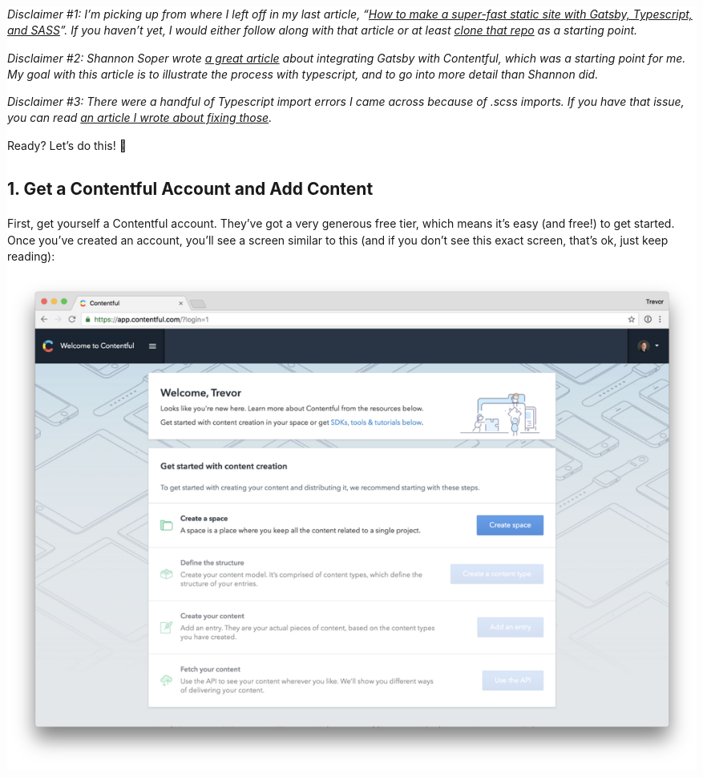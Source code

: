 _Disclaimer #1: I’m picking up from where I left off in my last article, “[How to make a super-fast static site with Gatsby, Typescript, and SASS](https://medium.com/@thetrevorharmon/how-to-make-a-super-fast-static-site-with-gatsby-typescript-and-sass-3742c00d4524 'A link to a related article about getting started with Gatsby')”. If you haven’t yet, I would either follow along with that article or at least [clone that repo](https://github.com/tdharmon/gatsby-starter-typescript-sass 'The GitHub repo with starter code for this tutorial') as a starting point._

_Disclaimer #2: Shannon Soper wrote [a great article](https://www.gatsbyjs.org/blog/2018-1-25-building-a-site-with-react-and-contentful/ 'A great article written by Shannon Soper about using Gatsby with Contentful') about integrating Gatsby with Contentful, which was a starting point for me. My goal with this article is to illustrate the process with typescript, and to go into more detail than Shannon did._

_Disclaimer #3: There were a handful of Typescript import errors I came across because of .scss imports. If you have that issue, you can read [an article I wrote about fixing those](https://thetrevorharmon.com/blog/how-to-silence-false-sass-warnings-in-react 'An article about how to fix false SCSS errors')._

Ready? Let’s do this! 🚀

## 1. Get a Contentful Account and Add Content

First, get yourself a Contentful account. They’ve got a very generous free tier, which means it’s easy (and free!) to get started. Once you’ve created an account, you’ll see a screen similar to this (and if you don’t see this exact screen, that’s ok, just keep reading):

![How to make a static site with flexible content: Contentful dashboard](./How-to-make-a-static-site-with-flexible-content-Contentful-dashboard.png)
